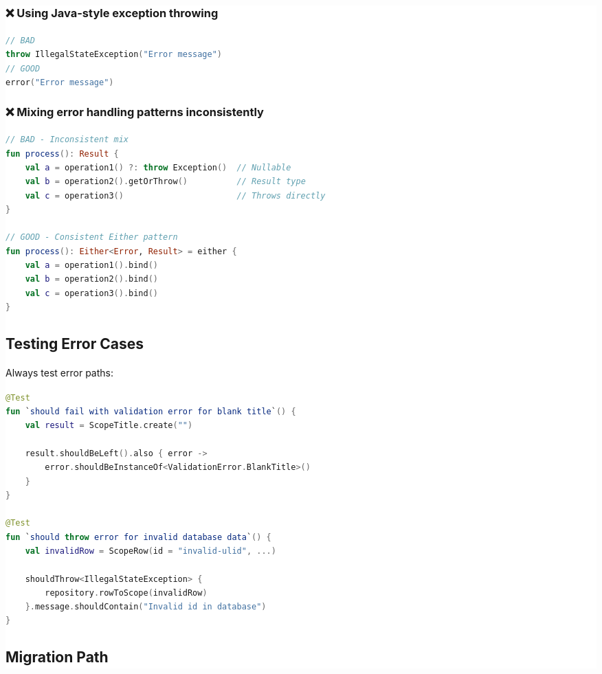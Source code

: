 ### ❌ Using Java-style exception throwing
```kotlin
// BAD
throw IllegalStateException("Error message")
// GOOD
error("Error message")
```

### ❌ Mixing error handling patterns inconsistently
```kotlin
// BAD - Inconsistent mix
fun process(): Result {
    val a = operation1() ?: throw Exception()  // Nullable
    val b = operation2().getOrThrow()          // Result type
    val c = operation3()                       // Throws directly
}

// GOOD - Consistent Either pattern
fun process(): Either<Error, Result> = either {
    val a = operation1().bind()
    val b = operation2().bind()
    val c = operation3().bind()
}
```

## Testing Error Cases

Always test error paths:

```kotlin
@Test
fun `should fail with validation error for blank title`() {
    val result = ScopeTitle.create("")
    
    result.shouldBeLeft().also { error ->
        error.shouldBeInstanceOf<ValidationError.BlankTitle>()
    }
}

@Test
fun `should throw error for invalid database data`() {
    val invalidRow = ScopeRow(id = "invalid-ulid", ...)
    
    shouldThrow<IllegalStateException> {
        repository.rowToScope(invalidRow)
    }.message.shouldContain("Invalid id in database")
}
```

## Migration Path
